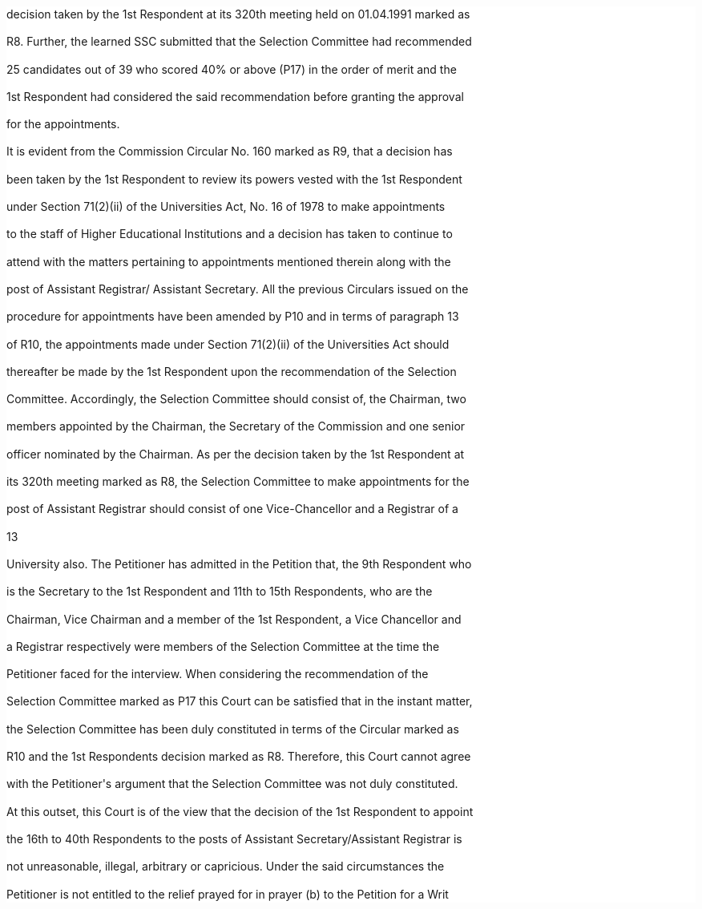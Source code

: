 decision taken by the 1st Respondent at its 320th meeting held on 01.04.1991 marked as

R8. Further, the learned SSC submitted that the Selection Committee had recommended

25 candidates out of 39 who scored 40% or above (P17) in the order of merit and the

1st Respondent had considered the said recommendation before granting the approval

for the appointments.

It is evident from the Commission Circular No. 160 marked as R9, that a decision has

been taken by the 1st Respondent to review its powers vested with the 1st Respondent

under Section 71(2)(ii) of the Universities Act, No. 16 of 1978 to make appointments

to the staff of Higher Educational Institutions and a decision has taken to continue to

attend with the matters pertaining to appointments mentioned therein along with the

post of Assistant Registrar/ Assistant Secretary. All the previous Circulars issued on the

procedure for appointments have been amended by P10 and in terms of paragraph 13

of R10, the appointments made under Section 71(2)(ii) of the Universities Act should

thereafter be made by the 1st Respondent upon the recommendation of the Selection

Committee. Accordingly, the Selection Committee should consist of, the Chairman, two

members appointed by the Chairman, the Secretary of the Commission and one senior

officer nominated by the Chairman. As per the decision taken by the 1st Respondent at

its 320th meeting marked as R8, the Selection Committee to make appointments for the

post of Assistant Registrar should consist of one Vice-Chancellor and a Registrar of a

13

University also. The Petitioner has admitted in the Petition that, the 9th Respondent who

is the Secretary to the 1st Respondent and 11th to 15th Respondents, who are the

Chairman, Vice Chairman and a member of the 1st Respondent, a Vice Chancellor and

a Registrar respectively were members of the Selection Committee at the time the

Petitioner faced for the interview. When considering the recommendation of the

Selection Committee marked as P17 this Court can be satisfied that in the instant matter,

the Selection Committee has been duly constituted in terms of the Circular marked as

R10 and the 1st Respondents decision marked as R8. Therefore, this Court cannot agree

with the Petitioner's argument that the Selection Committee was not duly constituted.

At this outset, this Court is of the view that the decision of the 1st Respondent to appoint

the 16th to 40th Respondents to the posts of Assistant Secretary/Assistant Registrar is

not unreasonable, illegal, arbitrary or capricious. Under the said circumstances the

Petitioner is not entitled to the relief prayed for in prayer (b) to the Petition for a Writ
